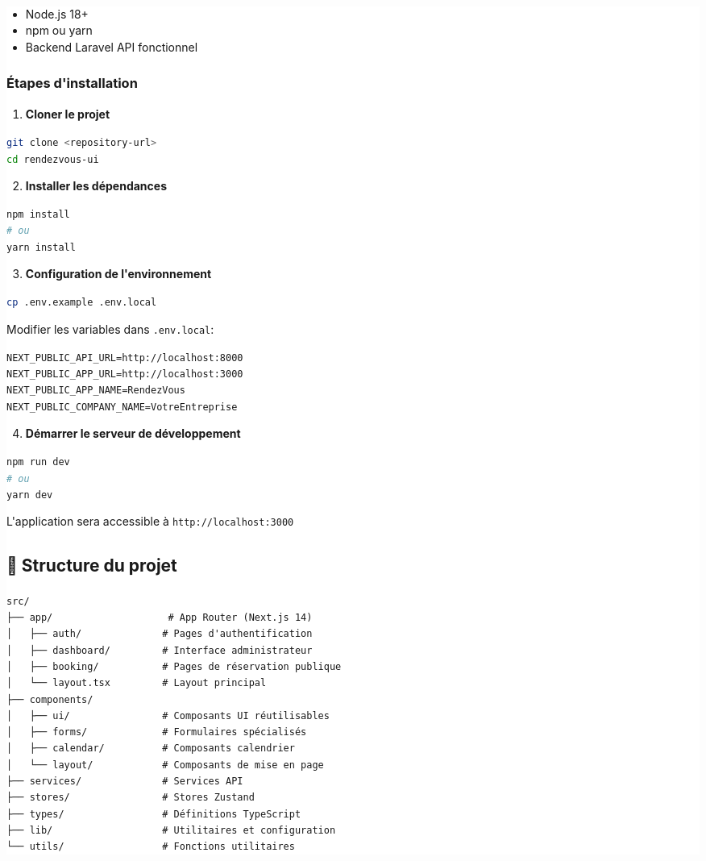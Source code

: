 -   Node.js 18+
-   npm ou yarn
-   Backend Laravel API fonctionnel

### Étapes d'installation

1. **Cloner le projet**

```bash
git clone <repository-url>
cd rendezvous-ui
```

2. **Installer les dépendances**

```bash
npm install
# ou
yarn install
```

3. **Configuration de l'environnement**

```bash
cp .env.example .env.local
```

Modifier les variables dans `.env.local`:

```env
NEXT_PUBLIC_API_URL=http://localhost:8000
NEXT_PUBLIC_APP_URL=http://localhost:3000
NEXT_PUBLIC_APP_NAME=RendezVous
NEXT_PUBLIC_COMPANY_NAME=VotreEntreprise
```

4. **Démarrer le serveur de développement**

```bash
npm run dev
# ou
yarn dev
```

L'application sera accessible à `http://localhost:3000`

## 📁 Structure du projet

```
src/
├── app/                    # App Router (Next.js 14)
│   ├── auth/              # Pages d'authentification
│   ├── dashboard/         # Interface administrateur
│   ├── booking/           # Pages de réservation publique
│   └── layout.tsx         # Layout principal
├── components/
│   ├── ui/                # Composants UI réutilisables
│   ├── forms/             # Formulaires spécialisés
│   ├── calendar/          # Composants calendrier
│   └── layout/            # Composants de mise en page
├── services/              # Services API
├── stores/                # Stores Zustand
├── types/                 # Définitions TypeScript
├── lib/                   # Utilitaires et configuration
└── utils/                 # Fonctions utilitaires
```
